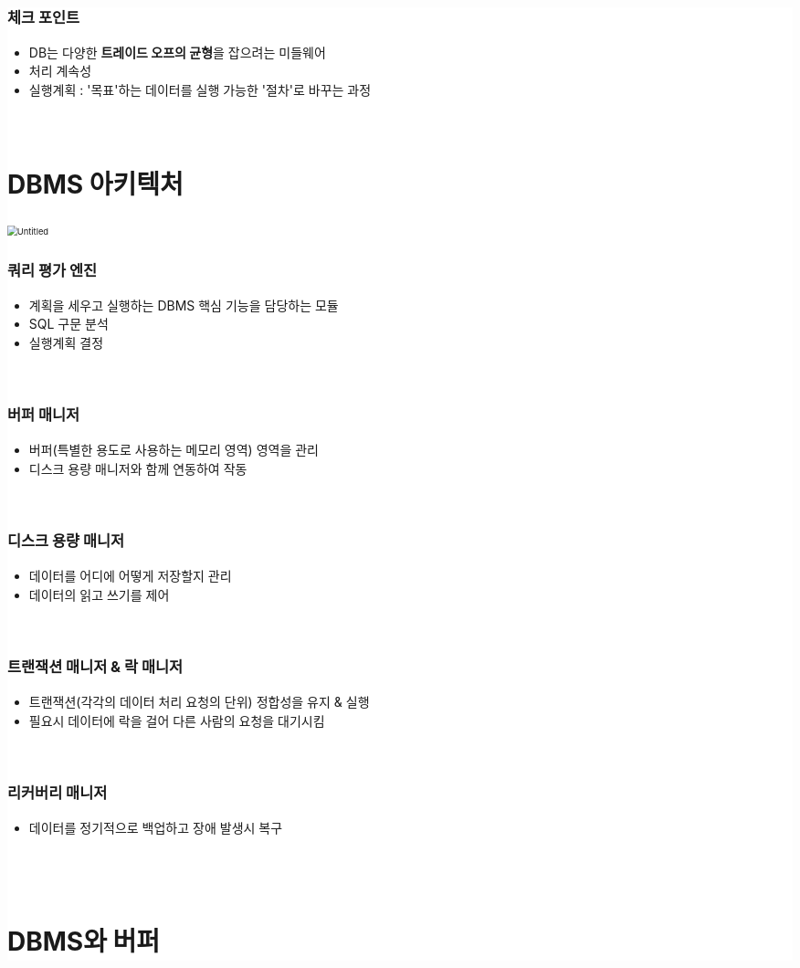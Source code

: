 

### 체크 포인트

- DB는 다양한 **트레이드 오프의 균형**을 잡으려는 미들웨어
- 처리 계속성
- 실행계획 : '목표'하는 데이터를 실행 가능한 '절차'로 바꾸는 과정

</br>

# DBMS 아키텍처



<img src="https://user-images.githubusercontent.com/33947168/129650664-1f87e3cc-6b8c-45c9-b1c5-e87b8f58b70c.png" alt="Untitled" style="zoom:67%;" />

</br>

### 쿼리 평가 엔진

- 계획을 세우고 실행하는 DBMS 핵심 기능을 담당하는 모듈
- SQL 구문 분석
- 실행계획 결정

</br>

### 버퍼 매니저

- 버퍼(특별한 용도로 사용하는 메모리 영역) 영역을 관리
- 디스크 용량 매니저와 함께 연동하여 작동

</br>

### 디스크 용량 매니저

- 데이터를 어디에 어떻게 저장할지 관리
- 데이터의 읽고 쓰기를 제어

</br>

### 트랜잭션 매니저 & 락 매니저

- 트랜잭션(각각의 데이터 처리 요청의 단위) 정합성을 유지 & 실행
- 필요시 데이터에 락을 걸어 다른 사람의 요청을 대기시킴

</br>

### 리커버리 매니저

- 데이터를 정기적으로 백업하고 장애 발생시 복구

</br>

</br>

# DBMS와 버퍼
